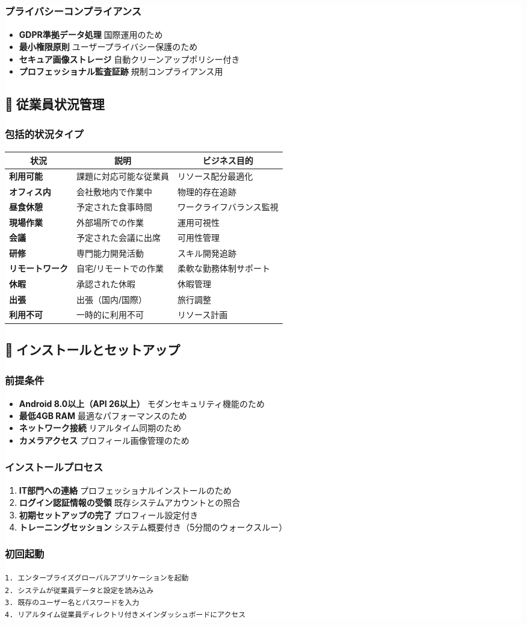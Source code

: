 ### プライバシーコンプライアンス
- **GDPR準拠データ処理** 国際運用のため
- **最小権限原則** ユーザープライバシー保護のため
- **セキュア画像ストレージ** 自動クリーンアップポリシー付き
- **プロフェッショナル監査証跡** 規制コンプライアンス用

## 📱 従業員状況管理

### 包括的状況タイプ

| 状況 | 説明 | ビジネス目的 |
|--------|-------------|------------------|
| **利用可能** | 課題に対応可能な従業員 | リソース配分最適化 |
| **オフィス内** | 会社敷地内で作業中 | 物理的存在追跡 |
| **昼食休憩** | 予定された食事時間 | ワークライフバランス監視 |
| **現場作業** | 外部場所での作業 | 運用可視性 |
| **会議** | 予定された会議に出席 | 可用性管理 |
| **研修** | 専門能力開発活動 | スキル開発追跡 |
| **リモートワーク** | 自宅/リモートでの作業 | 柔軟な勤務体制サポート |
| **休暇** | 承認された休暇 | 休暇管理 |
| **出張** | 出張（国内/国際） | 旅行調整 |
| **利用不可** | 一時的に利用不可 | リソース計画 |

## 🚀 インストールとセットアップ

### 前提条件
- **Android 8.0以上（API 26以上）** モダンセキュリティ機能のため
- **最低4GB RAM** 最適なパフォーマンスのため
- **ネットワーク接続** リアルタイム同期のため
- **カメラアクセス** プロフィール画像管理のため

### インストールプロセス
1. **IT部門への連絡** プロフェッショナルインストールのため
2. **ログイン認証情報の受領** 既存システムアカウントとの照合
3. **初期セットアップの完了** プロフィール設定付き
4. **トレーニングセッション** システム概要付き（5分間のウォークスルー）

### 初回起動
```
1. エンタープライズグローバルアプリケーションを起動
2. システムが従業員データと設定を読み込み
3. 既存のユーザー名とパスワードを入力
4. リアルタイム従業員ディレクトリ付きメインダッシュボードにアクセス
```
